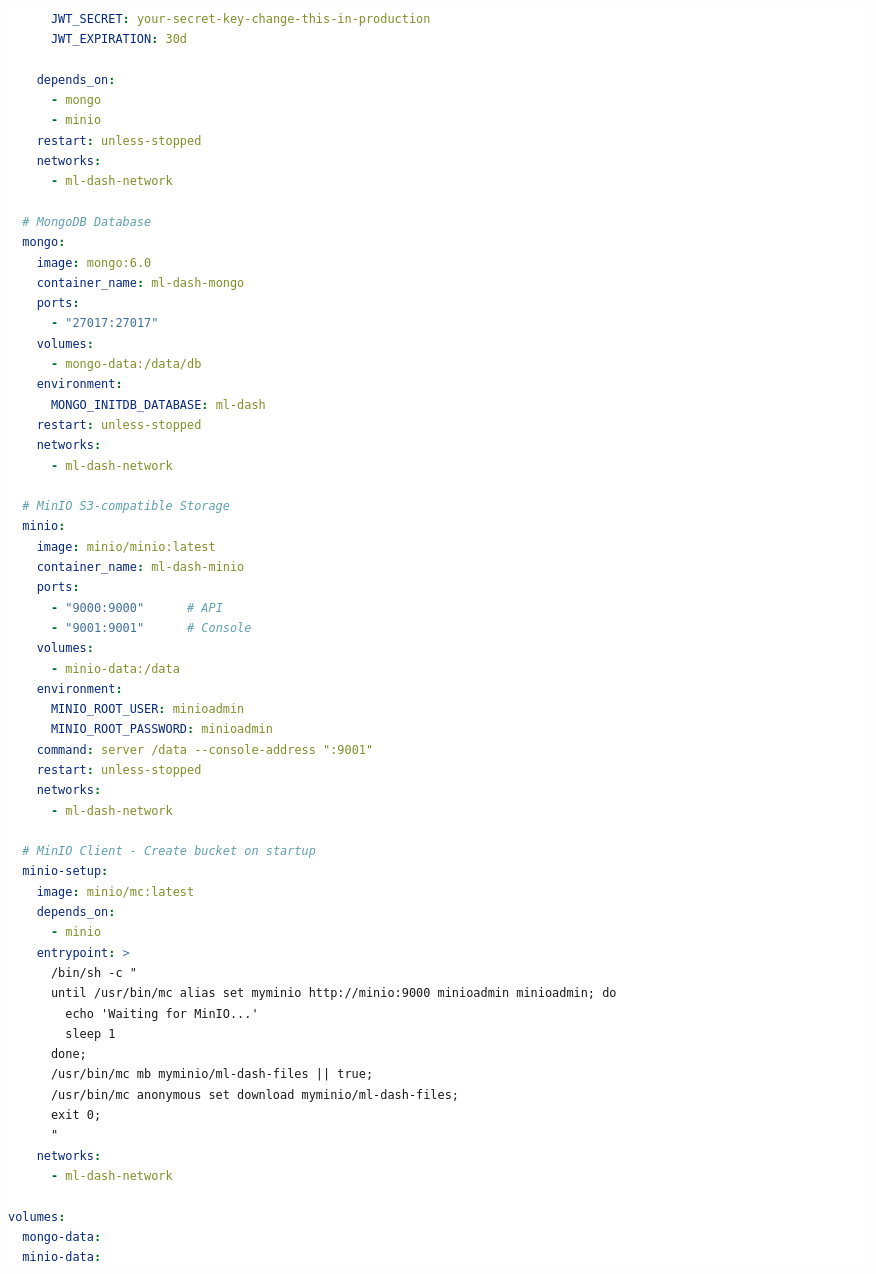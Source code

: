 ```yaml
      JWT_SECRET: your-secret-key-change-this-in-production
      JWT_EXPIRATION: 30d

    depends_on:
      - mongo
      - minio
    restart: unless-stopped
    networks:
      - ml-dash-network

  # MongoDB Database
  mongo:
    image: mongo:6.0
    container_name: ml-dash-mongo
    ports:
      - "27017:27017"
    volumes:
      - mongo-data:/data/db
    environment:
      MONGO_INITDB_DATABASE: ml-dash
    restart: unless-stopped
    networks:
      - ml-dash-network

  # MinIO S3-compatible Storage
  minio:
    image: minio/minio:latest
    container_name: ml-dash-minio
    ports:
      - "9000:9000"      # API
      - "9001:9001"      # Console
    volumes:
      - minio-data:/data
    environment:
      MINIO_ROOT_USER: minioadmin
      MINIO_ROOT_PASSWORD: minioadmin
    command: server /data --console-address ":9001"
    restart: unless-stopped
    networks:
      - ml-dash-network

  # MinIO Client - Create bucket on startup
  minio-setup:
    image: minio/mc:latest
    depends_on:
      - minio
    entrypoint: >
      /bin/sh -c "
      until /usr/bin/mc alias set myminio http://minio:9000 minioadmin minioadmin; do
        echo 'Waiting for MinIO...'
        sleep 1
      done;
      /usr/bin/mc mb myminio/ml-dash-files || true;
      /usr/bin/mc anonymous set download myminio/ml-dash-files;
      exit 0;
      "
    networks:
      - ml-dash-network

volumes:
  mongo-data:
  minio-data:

```